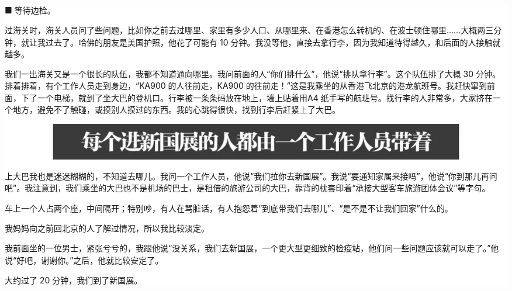 ■ 等待边检。

  

过海关时，海关人员问了些问题，比如你之前去过哪里、家里有多少人口、从哪里来、在香港怎么转机的、在波士顿住哪里……大概两三分钟，就让我过去了。哈佛的朋友是美国护照，他花了可能有 10 分钟。我没等他，直接去拿行李，因为我知道待得越久，和后面的人接触就越多。

  

我们一出海关又是一个很长的队伍，我都不知道通向哪里。我问前面的人“你们排什么”，他说“排队拿行李”。这个队伍排了大概 30 分钟。排着排着，有个工作人员走到身边，“KA900 的人往前走，KA900 的往前走！”这是我乘坐的从香港飞北京的港龙航班号。我赶快窜到前面，下了一个电梯，就到了坐大巴的登机口。行李被一条条码放在地上，墙上贴着用A4 纸手写的航班号。找行李的人非常多，大家挤在一个地方，避免不了触碰，或摸别人摸过的东西。我的心跳得很快，找到行李后赶紧上了大巴。

  

![](/images/post/c2b8386a2aa93c5c813bbaa69e898407.jpg)

  

上大巴我也是迷迷糊糊的，不知道去哪儿。我问一个工作人员，他说“我们拉你去新国展”。我说“要通知家属来接吗”，他说“你到那儿再问吧”。我注意到，我们乘坐的大巴也不是机场的巴士，是租借的旅游公司的大巴，靠背的枕套印着“承接大型客车旅游团体会议”等字句。

  

车上一个人占两个座，中间隔开；特别吵，有人在骂脏话，有人抱怨着“到底带我们去哪儿”、“是不是不让我们回家”什么的。

  

我妈妈向之前回北京的人了解过情况，所以我比较淡定。

  

我前面坐的一位男士，紧张兮兮的，我跟他说“没关系，我们去新国展，一个更大型更细致的检疫站，他们问一些问题应该就可以走了。”他说“好吧，谢谢你。”之后，他就比较安定了。

  

大约过了 20 分钟，我们到了新国展。

  

